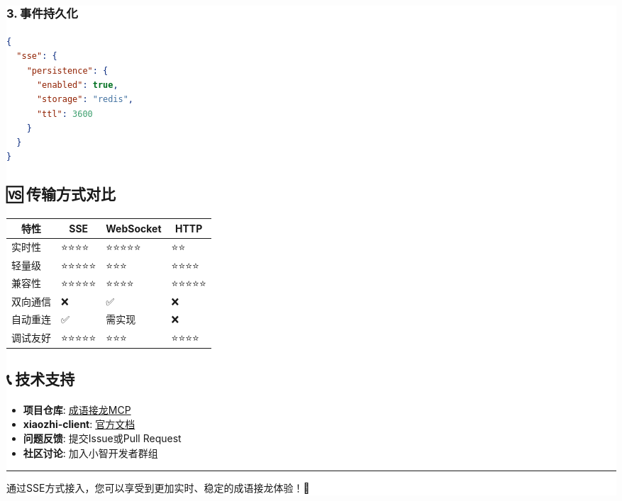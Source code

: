 ### 3. 事件持久化
```json
{
  "sse": {
    "persistence": {
      "enabled": true,
      "storage": "redis",
      "ttl": 3600
    }
  }
}
```

## 🆚 传输方式对比

| 特性 | SSE | WebSocket | HTTP |
|------|-----|-----------|------|
| 实时性 | ⭐⭐⭐⭐ | ⭐⭐⭐⭐⭐ | ⭐⭐ |
| 轻量级 | ⭐⭐⭐⭐⭐ | ⭐⭐⭐ | ⭐⭐⭐⭐ |
| 兼容性 | ⭐⭐⭐⭐⭐ | ⭐⭐⭐⭐ | ⭐⭐⭐⭐⭐ |
| 双向通信 | ❌ | ✅ | ❌ |
| 自动重连 | ✅ | 需实现 | ❌ |
| 调试友好 | ⭐⭐⭐⭐⭐ | ⭐⭐⭐ | ⭐⭐⭐⭐ |

## 📞 技术支持

- **项目仓库**: [成语接龙MCP](https://github.com/your-repo)
- **xiaozhi-client**: [官方文档](https://github.com/shenjingnan/xiaozhi-client)
- **问题反馈**: 提交Issue或Pull Request
- **社区讨论**: 加入小智开发者群组

---

通过SSE方式接入，您可以享受到更加实时、稳定的成语接龙体验！🎉